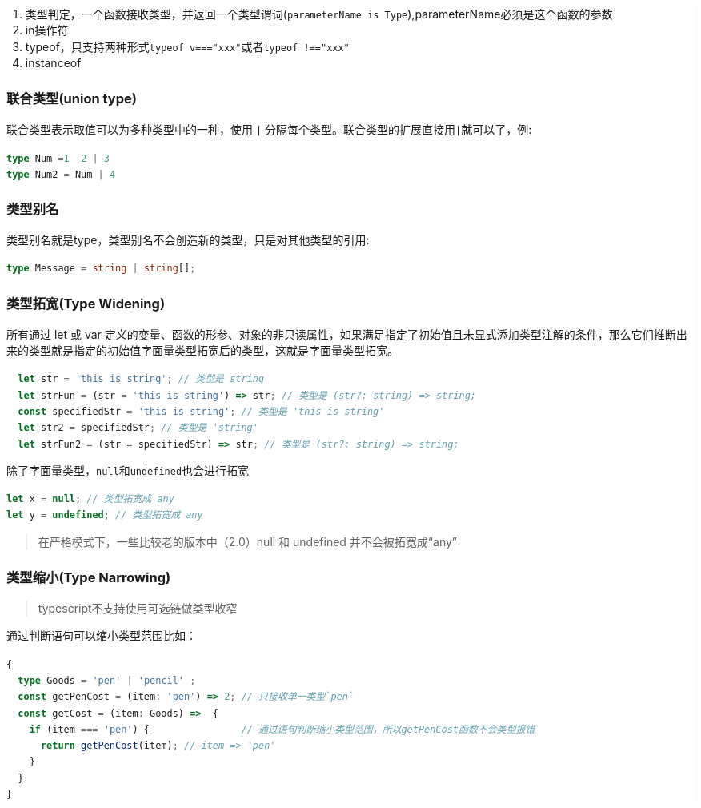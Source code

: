 1. 类型判定，一个函数接收类型，并返回一个类型谓词(`parameterName is Type`),parameterName必须是这个函数的参数
2. in操作符
3. typeof，只支持两种形式`typeof v==="xxx"`或者`typeof !=="xxx"`
4. instanceof

### 联合类型(union type)

联合类型表示取值可以为多种类型中的一种，使用 `|` 分隔每个类型。联合类型的扩展直接用`|`就可以了，例:

```ts
type Num =1 |2 | 3
type Num2 = Num | 4
```

### 类型别名

类型别名就是type，类型别名不会创造新的类型，只是对其他类型的引用:

```ts
type Message = string | string[];
```



### 类型拓宽(Type Widening)

所有通过 let 或 var 定义的变量、函数的形参、对象的非只读属性，如果满足指定了初始值且未显式添加类型注解的条件，那么它们推断出来的类型就是指定的初始值字面量类型拓宽后的类型，这就是字面量类型拓宽。

```ts
  let str = 'this is string'; // 类型是 string
  let strFun = (str = 'this is string') => str; // 类型是 (str?: string) => string;
  const specifiedStr = 'this is string'; // 类型是 'this is string'
  let str2 = specifiedStr; // 类型是 'string'
  let strFun2 = (str = specifiedStr) => str; // 类型是 (str?: string) => string;
```

除了字面量类型，`null`和`undefined`也会进行拓宽

```ts
let x = null; // 类型拓宽成 any
let y = undefined; // 类型拓宽成 any
```

> 在严格模式下，一些比较老的版本中（2.0）null 和 undefined 并不会被拓宽成“any”

### 类型缩小(Type Narrowing)

> typescript不支持使用可选链做类型收窄

通过判断语句可以缩小类型范围比如：

```ts
{
  type Goods = 'pen' | 'pencil' ;
  const getPenCost = (item: 'pen') => 2; // 只接收单一类型`pen`
  const getCost = (item: Goods) =>  {
    if (item === 'pen') {                // 通过语句判断缩小类型范围，所以getPenCost函数不会类型报错
      return getPenCost(item); // item => 'pen'
    }
  }
}
```
